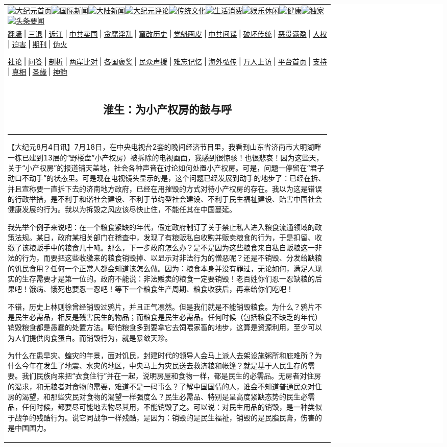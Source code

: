 <a name="1" id="1" target="_blank"></a><span id="1"></span>
<table align=center border="0"><tr><td colspan="2" VALIGN=TOP><a href="https://github.com/19920513/djy/blob/master/gb/nf1351518.md#1"><img src="https://raw.githubusercontent.com/19920513/www/master/t/djy/1.jpg" title="大纪元首页" alt="大纪元首页"></a><a href="https://github.com/19920513/djy/blob/master/gb/n24hr.md#1"><img src="https://raw.githubusercontent.com/19920513/www/master/t/djy/3.jpg" title="国际新闻" alt="国际新闻"></a><a href="https://github.com/19920513/djy/blob/master/gb/nsc413.md#1"><img src="https://raw.githubusercontent.com/19920513/www/master/t/djy/4.jpg" title="大陆新闻" alt="大陆新闻"></a><a href="https://github.com/19920513/djy/blob/master/gb/news392.md#1"><img src="https://raw.githubusercontent.com/19920513/www/master/t/djy/5.jpg" title="大纪元评论" alt="大纪元评论"></a><a href="https://github.com/19920513/djy/blob/master/gb/news2007.md#1"><img src="https://raw.githubusercontent.com/19920513/www/master/t/djy/6.jpg" title="传统文化" alt="传统文化"></a><a href="https://github.com/19920513/djy/blob/master/gb/news2008.md#1"><img src="https://raw.githubusercontent.com/19920513/www/master/t/djy/7.jpg" title="生活消费" alt="生活消费"></a><a href="https://github.com/19920513/djy/blob/master/gb/ncyule.md#1"><img src="https://raw.githubusercontent.com/19920513/www/master/t/djy/8.jpg" title="娱乐休闲" alt="娱乐休闲"></a><a href="https://github.com/19920513/djy/blob/master/gb/nsc1002.md#1"><img src="https://raw.githubusercontent.com/19920513/www/master/t/djy/9.jpg" title="健康" alt="健康"></a><a href="https://github.com/19920513/djy/blob/master/gb/nf6092.md#1"><img src="https://raw.githubusercontent.com/19920513/www/master/t/djy/10a.jpg" title="独家" alt="独家"></a><a href="https://github.com/19920513/djy/blob/master/gb/nf4514.md#1"><img src="https://raw.githubusercontent.com/19920513/www/master/t/djy/12a.jpg" title="头条要闻" alt="头条要闻"></a></td></tr>
<tr><td colspan="2" VALIGN=TOP><a target="_blank" href="https://github.com/19920513/www/blob/master/README.md?zsrh#1">翻墙</a> | <a target="_blank" href="https://github.com/19920513/djy/blob/master/gb/nf5657.md#1">三退</a> | <a target="_blank" href="https://github.com/19920513/djy/blob/master/gb/nf6124.md#1">诉江</a> | <a target="_blank" href="https://github.com/19920513/djy/blob/master/gb/nf1176117.md#1">中共卖国</a> | <a target="_blank" href="https://github.com/19920513/djy/blob/master/gb/nf5773.md#1">贪腐淫乱</a> | <a target="_blank" href="https://github.com/19920513/djy/blob/master/gb/nf1176115.md#1">窜改历史</a> | <a target="_blank" href="https://github.com/19920513/djy/blob/master/gb/nf1176107.md#1">党魁画皮</a> | <a target="_blank" href="https://github.com/19920513/djy/blob/master/gb/nf1320400.md#1">中共间谍</a> | <a target="_blank" href="https://github.com/19920513/djy/blob/master/gb/nf1176114.md#1">破坏传统</a> | <a target="_blank" href="https://github.com/19920513/ntdtv/blob/master/gb/prog447_1.md#1">恶贯满盈</a> | <a target="_blank" href="https://github.com/19920513/djy/blob/master/gb/ncid278.md#1">人权</a> | <a target="_blank" href="https://github.com/19920513/djy/blob/master/gb/nf1176111.md#1">迫害</a> | <a target="_blank" href="https://gitlab.com/szzdlab/mh-qikan/blob/master/README.md#1">期刊</a> | <a target="_blank" href="https://github.com/19920513/djy/blob/master/gb/nf5562.md#1">伪火</a></p><p><a target="_blank" href="https://github.com/19920513/djy/blob/master/gb/9p.md#1">社论</a> | <a target="_blank" href="https://github.com/19920513/djy/blob/master/gb/nf4378.md#1">问答</a> | <a target="_blank" href="https://github.com/19920513/djy/blob/master/gb/nf5792.md#1">剖析</a> | <a target="_blank" href="https://github.com/19920513/djy/blob/master/gb/nf5735.md#1">两岸比对</a> | <a target="_blank" href="https://github.com/19920513/djy/blob/master/gb/nf6119.md#1">各国褒奖</a> | <a target="_blank" href="https://github.com/19920513/djy/blob/master/gb/nf6120.md#1">民众声援</a> | <a target="_blank" href="https://github.com/19920513/djy/blob/master/gb/nf1188594.md#1">难忘记忆</a> | <a target="_blank" href="https://github.com/19920513/djy/blob/master/gb/nf3180.md#1">海外弘传</a> | <a target="_blank" href="https://github.com/19920513/djy/blob/master/gb/nf5410.md#1">万人上访</a> | <a target="_blank" href="https://github.com/19920513/www/blob/master/README.md?zsrh#1">平台首页</a> | <a target="_blank" href="https://github.com/19920513/djy/blob/master/gb/nf4386.md#1">支持</a> | <a target="_blank" href="https://github.com/19920513/djy/blob/master/gb/nf4389.md#1">真相</a> | <a target="_blank" href="https://github.com/19920513/djy/blob/master/gb/nf5790.md#1">圣缘</a> | <a target="_blank" href="https://github.com/19920513/djy/blob/master/gb/nf4786.md#1">神韵</a></td></tr>
<tr><td VALIGN=TOP width="626"><h2 align=center>淮生：为小产权房的鼓与呼</h2>

<h6></h6>
<hr>
	<p>【大纪元8月4日讯】7月18日，在中央电视台2套的晚间经济节目里，我看到山东省济南市大明湖畔一栋已建到13层的“野楼盘”<ahref="https://github.com/19920513/djy/blob/master/gb/tag/%E5%B0%8F%E4%BA%A7%E6%9D%83%E6%88%BF.md#1">小产权房</a>）被<ahref="https://github.com/19920513/djy/blob/master/gb/tag/%E6%8B%86%E9%99%A4.md#1">拆除</a>的电视画面，我感到很惊骇！也很悲哀！因为这些天，关于“小产权房”的报道铺天盖地，社会各种声音在讨论如何处置小产权房。可是，问题一停留在“君子动口不动手”的状态里。可是现在电视镜头显示的是，这个问题已经发展到动手的地步了：已经在拆、并且宣称要一直拆下去的济南地方政府，已经在用摧毁的方式对待小产权房的存在。我以为这是错误的行政举措，是不利于和谐社会建设、不利于节约型社会建设、不利于民生福祉建设、贻害中国社会健康发展的行为。我以为拆毁之风应该尽快止住，不能任其在中国蔓延。</p>
<p>我先举个例子来说吧：在一个粮食紧缺的年代，假定政府制订了关于禁止私人进入粮食流通领域的政策法规。某日，政府某相关部门在稽查中，发现了有粮贩私自收购并贩卖粮食的行为，于是扣留、收缴了该粮贩手中的粮食几十吨。那么，下一步政府怎么办？是不是因为这些粮食来自私自贩粮这一非法的行为，而要把这些收缴来的粮食销毁掉、以显示对非法行为的憎恶呢？还是不销毁、分发给缺粮的饥民食用？任何一个正常人都会知道该怎么做。因为：粮食本身并没有罪过，无论如何，满足人现实的生存需要才是第一位的。政府不能说：非法贩卖的粮食一定要销毁！老百姓你们忍一忍缺粮的后果吧！饿病、饿死也要忍一忍吧！等下一个粮食生产周期、粮食收获后，再来给你们吃吧！</p>
<p>不错，历史上林则徐曾经销毁过鸦片，并且正气凛然。但是我们就是不能销毁粮食。为什么？鸦片不是民生必需品，相反是残害民生的物品；而粮食是民生必需品。任何时候（包括粮食不缺乏的年代）销毁粮食都是愚蠢的处置方法。哪怕粮食多到要拿它去饲喂家畜的地步，这算是资源利用，至少可以为人们提供肉食蛋白。而销毁行为，就是暴敛天珍。</p>
<p>为什么在患旱灾、蝗灾的年景，面对饥民，封建时代的领导人会马上派人去架设施粥所和庇难所？为什么今年在发生了地震、水灾的地区，中央马上为灾民送去救济粮和帐篷？就是基于人民生存的需要。我们民族向来把“衣食住行”并在一起，说明房屋和食物一样，都是民生的必需品。无房者对住房的渴求，和无粮者对食物的需要，难道不是一码事么？了解中国国情的人，谁会不知道普通民众对住房的渴望，和那些灾民对食物的渴望一样强度么？民生必需品、特别是呈高度紧缺态势的民生必需品，任何时候，都要尽可能地去物尽其用，不能销毁了之。可以说：对民生用品的销毁，是一种类似于战争的残酷行为。说它同战争一样残酷，是因为：销毁的是民生福祉，销毁的是民脂民膏，伤害的是中国国力。</p>